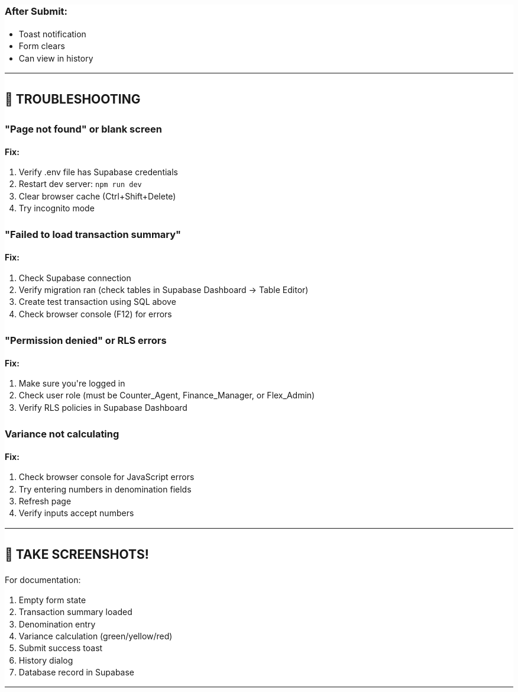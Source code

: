 ### After Submit:
- Toast notification
- Form clears
- Can view in history

---

## 🐛 **TROUBLESHOOTING**

### "Page not found" or blank screen
**Fix:**
1. Verify .env file has Supabase credentials
2. Restart dev server: `npm run dev`
3. Clear browser cache (Ctrl+Shift+Delete)
4. Try incognito mode

### "Failed to load transaction summary"
**Fix:**
1. Check Supabase connection
2. Verify migration ran (check tables in Supabase Dashboard → Table Editor)
3. Create test transaction using SQL above
4. Check browser console (F12) for errors

### "Permission denied" or RLS errors
**Fix:**
1. Make sure you're logged in
2. Check user role (must be Counter_Agent, Finance_Manager, or Flex_Admin)
3. Verify RLS policies in Supabase Dashboard

### Variance not calculating
**Fix:**
1. Check browser console for JavaScript errors
2. Try entering numbers in denomination fields
3. Refresh page
4. Verify inputs accept numbers

---

## 📸 **TAKE SCREENSHOTS!**

For documentation:
1. Empty form state
2. Transaction summary loaded
3. Denomination entry
4. Variance calculation (green/yellow/red)
5. Submit success toast
6. History dialog
7. Database record in Supabase

---